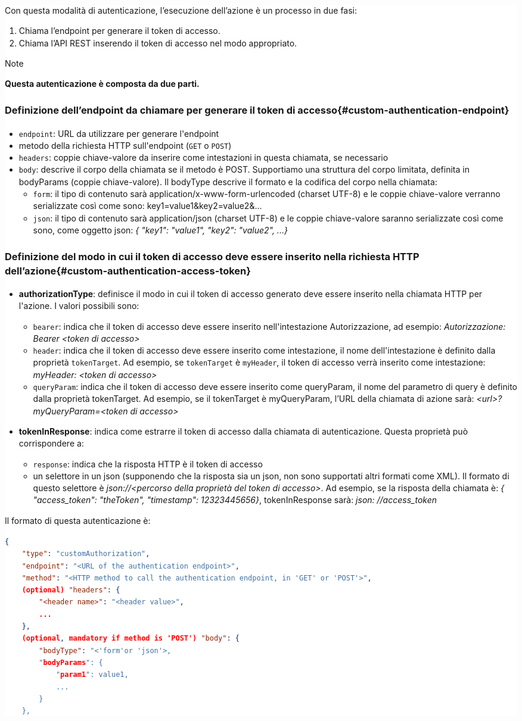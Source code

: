 Con questa modalità di autenticazione, l’esecuzione dell’azione è un processo in due fasi:

1. Chiama l’endpoint per generare il token di accesso.
1. Chiama l’API REST inserendo il token di accesso nel modo appropriato.


>[!NOTE]
>
>**Questa autenticazione è composta da due parti.**

### Definizione dell’endpoint da chiamare per generare il token di accesso{#custom-authentication-endpoint}

* `endpoint`: URL da utilizzare per generare l&#39;endpoint
* metodo della richiesta HTTP sull&#39;endpoint (`GET` o `POST`)
* `headers`: coppie chiave-valore da inserire come intestazioni in questa chiamata, se necessario
* `body`: descrive il corpo della chiamata se il metodo è POST. Supportiamo una struttura del corpo limitata, definita in bodyParams (coppie chiave-valore). Il bodyType descrive il formato e la codifica del corpo nella chiamata:
   * `form`: il tipo di contenuto sarà application/x-www-form-urlencoded (charset UTF-8) e le coppie chiave-valore verranno serializzate così come sono: key1=value1&amp;key2=value2&amp;...
   * `json`: il tipo di contenuto sarà application/json (charset UTF-8) e le coppie chiave-valore saranno serializzate così come sono, come oggetto json: _{ &quot;key1&quot;: &quot;value1&quot;, &quot;key2&quot;: &quot;value2&quot;, ...}_

### Definizione del modo in cui il token di accesso deve essere inserito nella richiesta HTTP dell’azione{#custom-authentication-access-token}

* **authorizationType**: definisce il modo in cui il token di accesso generato deve essere inserito nella chiamata HTTP per l&#39;azione. I valori possibili sono:

   * `bearer`: indica che il token di accesso deve essere inserito nell&#39;intestazione Autorizzazione, ad esempio: _Autorizzazione: Bearer &lt;token di accesso>_
   * `header`: indica che il token di accesso deve essere inserito come intestazione, il nome dell&#39;intestazione è definito dalla proprietà `tokenTarget`. Ad esempio, se `tokenTarget` è `myHeader`, il token di accesso verrà inserito come intestazione: _myHeader: &lt;token di accesso>_
   * `queryParam`: indica che il token di accesso deve essere inserito come queryParam, il nome del parametro di query è definito dalla proprietà tokenTarget. Ad esempio, se il tokenTarget è myQueryParam, l’URL della chiamata di azione sarà: _&lt;url>?myQueryParam=&lt;token di accesso>_

* **tokenInResponse**: indica come estrarre il token di accesso dalla chiamata di autenticazione. Questa proprietà può corrispondere a:
   * `response`: indica che la risposta HTTP è il token di accesso
   * un selettore in un json (supponendo che la risposta sia un json, non sono supportati altri formati come XML). Il formato di questo selettore è _json://&lt;percorso della proprietà del token di accesso>_. Ad esempio, se la risposta della chiamata è: _{ &quot;access_token&quot;: &quot;theToken&quot;, &quot;timestamp&quot;: 12323445656}_, tokenInResponse sarà: _json: //access_token_

Il formato di questa autenticazione è:

```json
{
    "type": "customAuthorization",
    "endpoint": "<URL of the authentication endpoint>",
    "method": "<HTTP method to call the authentication endpoint, in 'GET' or 'POST'>",
    (optional) "headers": {
        "<header name>": "<header value>",
        ...
    },
    (optional, mandatory if method is 'POST') "body": {
        "bodyType": "<'form'or 'json'>,
        "bodyParams": {
            "param1": value1,
            ...
        }
    },
```